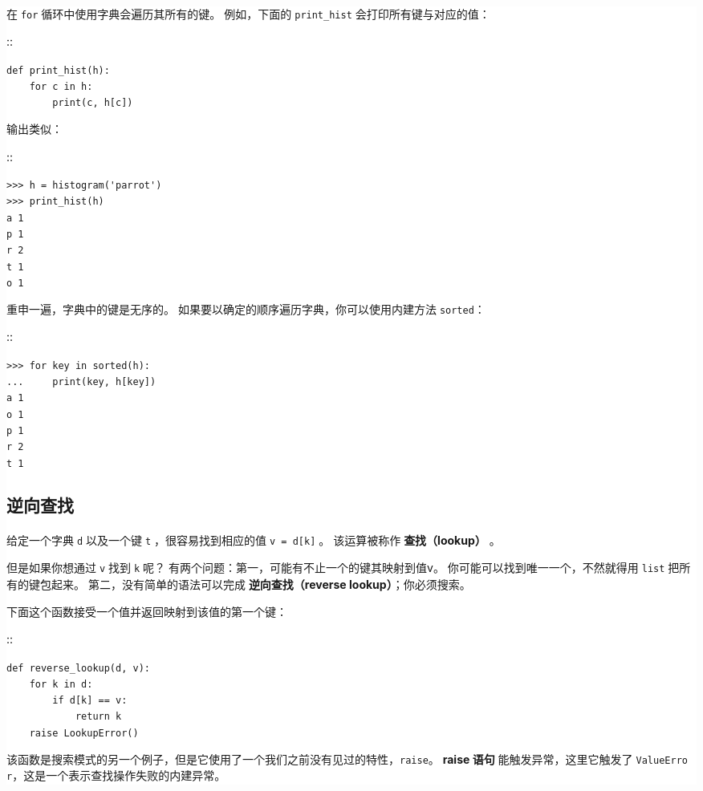 在 ``for`` 循环中使用字典会遍历其所有的键。
例如，下面的 ``print_hist`` 会打印所有键与对应的值：

::

    def print_hist(h):
        for c in h:
            print(c, h[c])

输出类似：

::

    >>> h = histogram('parrot')
    >>> print_hist(h)
    a 1
    p 1
    r 2
    t 1
    o 1

重申一遍，字典中的键是无序的。
如果要以确定的顺序遍历字典，你可以使用内建方法 ``sorted``：

::

    >>> for key in sorted(h):
    ...     print(key, h[key])
    a 1
    o 1
    p 1
    r 2
    t 1


逆向查找
------------

给定一个字典 ``d`` 以及一个键 ``t`` ，很容易找到相应的值 ``v = d[k]`` 。
该运算被称作 **查找（lookup）** 。

但是如果你想通过 ``v`` 找到 ``k`` 呢？
有两个问题：第一，可能有不止一个的键其映射到值v。
你可能可以找到唯一一个，不然就得用 ``list`` 把所有的键包起来。
第二，没有简单的语法可以完成 **逆向查找（reverse lookup）**；你必须搜索。

下面这个函数接受一个值并返回映射到该值的第一个键：

::

    def reverse_lookup(d, v):
        for k in d:
            if d[k] == v:
                return k
        raise LookupError()

该函数是搜索模式的另一个例子，但是它使用了一个我们之前没有见过的特性，``raise``。 
**raise 语句** 能触发异常，这里它触发了 ``ValueError``，这是一个表示查找操作失败的内建异常。
